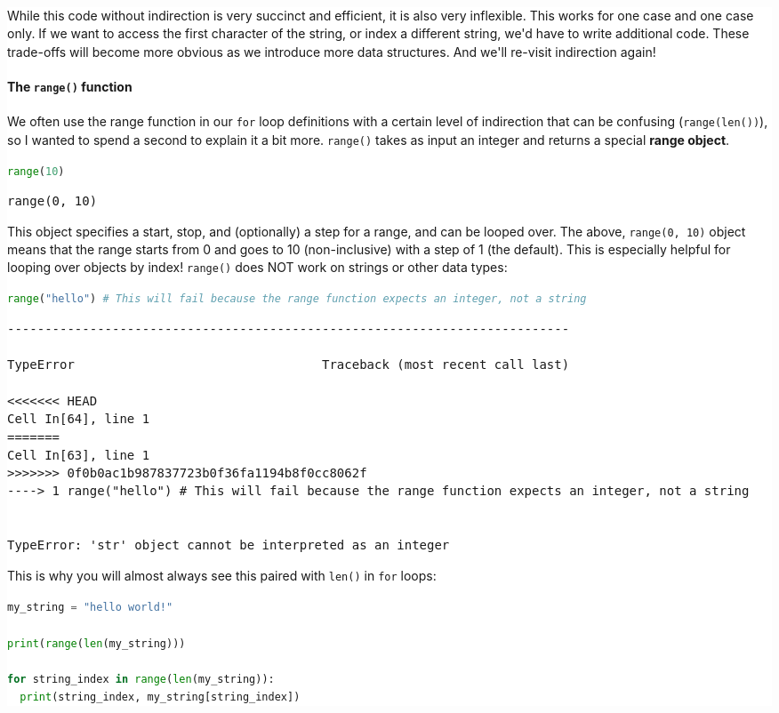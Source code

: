 While this code without indirection is very succinct and efficient, it is also very inflexible. This works for one case and one case only. If we want to access the first character of the string, or index a different string, we'd have to write additional code. These trade-offs will become more obvious as we introduce more data structures. And we'll re-visit indirection again!

#### The `range()` function

We often use the range function in our `for` loop definitions with a certain level of indirection that can be confusing (`range(len())`), so I wanted to spend a second to explain it a bit more. `range()` takes as input an integer and returns a special **range object**.


```python
range(10)
```




<pre class="output-block">
range(0, 10)
</pre>

This object specifies a start, stop, and (optionally) a step for a range, and can be looped over. The above, `range(0, 10)` object means that the range starts from 0 and goes to 10 (non-inclusive) with a step of 1 (the default). This is especially helpful for looping over objects by index! `range()` does NOT work on strings or other data types:


```python
range("hello") # This will fail because the range function expects an integer, not a string
```


<pre class="output-block">
---------------------------------------------------------------------------

TypeError                                 Traceback (most recent call last)

<<<<<<< HEAD
Cell In[64], line 1
=======
Cell In[63], line 1
>>>>>>> 0f0b0ac1b987837723b0f36fa1194b8f0cc8062f
----&gt; 1 range("hello") # This will fail because the range function expects an integer, not a string


TypeError: 'str' object cannot be interpreted as an integer
</pre>

This is why you will almost always see this paired with `len()` in `for` loops:


```python
my_string = "hello world!"

print(range(len(my_string)))

for string_index in range(len(my_string)):
  print(string_index, my_string[string_index])
```
